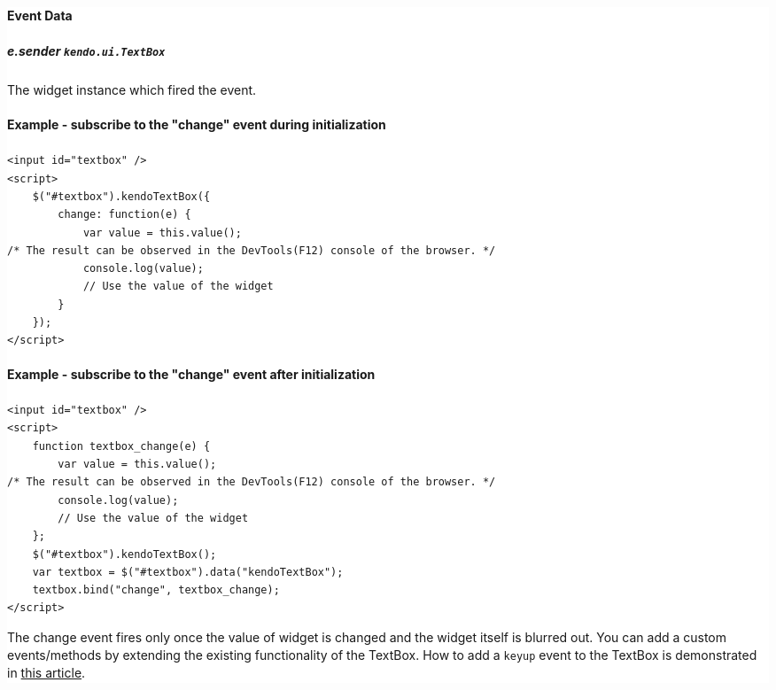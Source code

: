 #### Event Data

##### e.sender `kendo.ui.TextBox`

The widget instance which fired the event.

#### Example - subscribe to the "change" event during initialization

    <input id="textbox" />
    <script>
        $("#textbox").kendoTextBox({
            change: function(e) {
                var value = this.value();
	/* The result can be observed in the DevTools(F12) console of the browser. */
                console.log(value);
                // Use the value of the widget
            }
        });
    </script>

#### Example - subscribe to the "change" event after initialization

    <input id="textbox" />
    <script>
        function textbox_change(e) {
            var value = this.value();
	/* The result can be observed in the DevTools(F12) console of the browser. */
            console.log(value);
            // Use the value of the widget
        };
        $("#textbox").kendoTextBox();
        var textbox = $("#textbox").data("kendoTextBox");
        textbox.bind("change", textbox_change);
    </script>


The change event fires only once the value of widget is changed and the widget itself is blurred out. You can add a custom events/methods by extending the existing functionality of the TextBox. How to add a `keyup` event to the TextBox is demonstrated in [this article](/knowledge-base/textbox-add-keyup-event).
